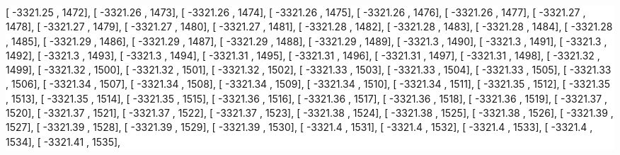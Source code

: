 [ -3321.25 , 1472],
[ -3321.26 , 1473],
[ -3321.26 , 1474],
[ -3321.26 , 1475],
[ -3321.26 , 1476],
[ -3321.26 , 1477],
[ -3321.27 , 1478],
[ -3321.27 , 1479],
[ -3321.27 , 1480],
[ -3321.27 , 1481],
[ -3321.28 , 1482],
[ -3321.28 , 1483],
[ -3321.28 , 1484],
[ -3321.28 , 1485],
[ -3321.29 , 1486],
[ -3321.29 , 1487],
[ -3321.29 , 1488],
[ -3321.29 , 1489],
[ -3321.3 , 1490],
[ -3321.3 , 1491],
[ -3321.3 , 1492],
[ -3321.3 , 1493],
[ -3321.3 , 1494],
[ -3321.31 , 1495],
[ -3321.31 , 1496],
[ -3321.31 , 1497],
[ -3321.31 , 1498],
[ -3321.32 , 1499],
[ -3321.32 , 1500],
[ -3321.32 , 1501],
[ -3321.32 , 1502],
[ -3321.33 , 1503],
[ -3321.33 , 1504],
[ -3321.33 , 1505],
[ -3321.33 , 1506],
[ -3321.34 , 1507],
[ -3321.34 , 1508],
[ -3321.34 , 1509],
[ -3321.34 , 1510],
[ -3321.34 , 1511],
[ -3321.35 , 1512],
[ -3321.35 , 1513],
[ -3321.35 , 1514],
[ -3321.35 , 1515],
[ -3321.36 , 1516],
[ -3321.36 , 1517],
[ -3321.36 , 1518],
[ -3321.36 , 1519],
[ -3321.37 , 1520],
[ -3321.37 , 1521],
[ -3321.37 , 1522],
[ -3321.37 , 1523],
[ -3321.38 , 1524],
[ -3321.38 , 1525],
[ -3321.38 , 1526],
[ -3321.39 , 1527],
[ -3321.39 , 1528],
[ -3321.39 , 1529],
[ -3321.39 , 1530],
[ -3321.4 , 1531],
[ -3321.4 , 1532],
[ -3321.4 , 1533],
[ -3321.4 , 1534],
[ -3321.41 , 1535],